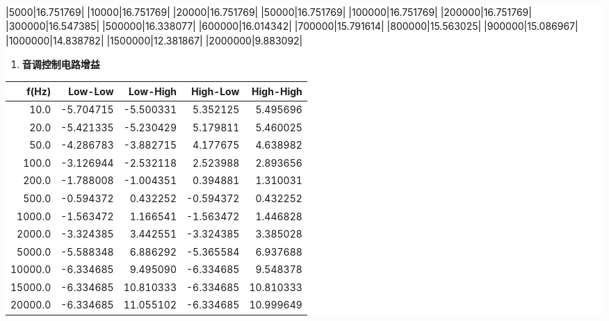 |5000|16.751769|
|10000|16.751769|
|20000|16.751769|
|50000|16.751769|
|100000|16.751769|
|200000|16.751769|
|300000|16.547385|
|500000|16.338077|
|600000|16.014342|
|700000|15.791614|
|800000|15.563025|
|900000|15.086967|
|1000000|14.838782|
|1500000|12.381867|
|2000000|9.883092|

1. **音调控制电路增益**

|**f(Hz)**|**Low-Low**|**Low-High**|**High-Low**|**High-High**|
| -: | -: | -: | -: | -: |
|10.0|-5.704715|-5.500331|5.352125|5.495696|
|20.0|-5.421335|-5.230429|5.179811|5.460025|
|50.0|-4.286783|-3.882715|4.177675|4.638982|
|100.0|-3.126944|-2.532118|2.523988|2.893656|
|200.0|-1.788008|-1.004351|0.394881|1.310031|
|500.0|-0.594372|0.432252|-0.594372|0.432252|
|1000.0|-1.563472|1.166541|-1.563472|1.446828|
|2000.0|-3.324385|3.442551|-3.324385|3.385028|
|5000.0|-5.588348|6.886292|-5.365584|6.937688|
|10000.0|-6.334685|9.495090|-6.334685|9.548378|
|15000.0|-6.334685|10.810333|-6.334685|10.810333|
|20000.0|-6.334685|11.055102|-6.334685|10.999649|
